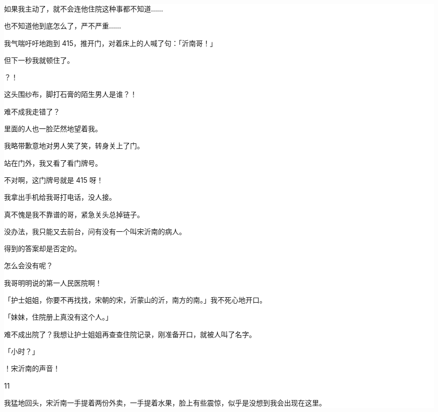 
如果我主动了，就不会连他住院这种事都不知道……


也不知道他到底怎么了，严不严重……


我气喘吁吁地跑到 415，推开门，对着床上的人喊了句：「沂南哥！」


但下一秒我就顿住了。


？！


这头围纱布，脚打石膏的陌生男人是谁？！


难不成我走错了？


里面的人也一脸茫然地望着我。


我略带歉意地对男人笑了笑，转身关上了门。


站在门外，我又看了看门牌号。


不对啊，这门牌号就是 415 呀！


我拿出手机给我哥打电话，没人接。


真不愧是我不靠谱的哥，紧急关头总掉链子。


没办法，我只能又去前台，问有没有一个叫宋沂南的病人。


得到的答案却是否定的。


怎么会没有呢？


我哥明明说的第一人民医院啊！


「护士姐姐，你要不再找找，宋朝的宋，沂蒙山的沂，南方的南。」我不死心地开口。


「妹妹，住院册上真没有这个人。」


难不成出院了？我想让护士姐姐再查查住院记录，刚准备开口，就被人叫了名字。


「小时？」


！宋沂南的声音！


11


我猛地回头，宋沂南一手提着两份外卖，一手提着水果，脸上有些震惊，似乎是没想到我会出现在这里。

